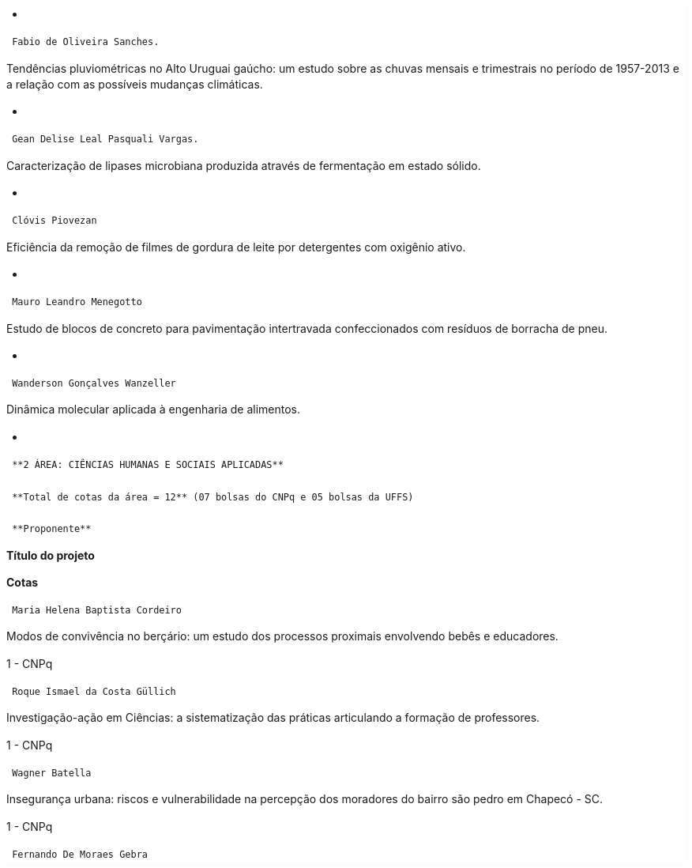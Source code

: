    -

     Fabio de Oliveira Sanches.

   Tendências pluviométricas no Alto Uruguai gaúcho: um estudo sobre as chuvas mensais e trimestrais no período de 1957-2013 e a relação com as possíveis mudanças climáticas.

   -

     Gean Delise Leal Pasquali Vargas.

   Caracterização de lipases microbiana produzida através de fermentação em estado sólido.

   -

     Clóvis Piovezan

   Eficiência da remoção de filmes de gordura de leite por detergentes com oxigênio ativo.

   -

     Mauro Leandro Menegotto

   Estudo de blocos de concreto para pavimentação intertravada confeccionados com resíduos de borracha de pneu.

   -

     Wanderson Gonçalves Wanzeller

   Dinâmica molecular aplicada à engenharia de alimentos.

   -

     **2 ÁREA: CIÊNCIAS HUMANAS E SOCIAIS APLICADAS**

     **Total de cotas da área = 12** (07 bolsas do CNPq e 05 bolsas da UFFS)

     **Proponente**

   **Título do projeto**

   **Cotas**

     Maria Helena Baptista Cordeiro

   Modos de convivência no berçário: um estudo dos processos proximais envolvendo bebês e educadores.

   1 - CNPq

     Roque Ismael da Costa Güllich

   Investigação-ação em Ciências: a sistematização das práticas articulando a formação de professores.

   1 - CNPq

     Wagner Batella

   Insegurança urbana: riscos e vulnerabilidade na percepção dos moradores do bairro são pedro em Chapecó - SC.

   1 - CNPq

     Fernando De Moraes Gebra
